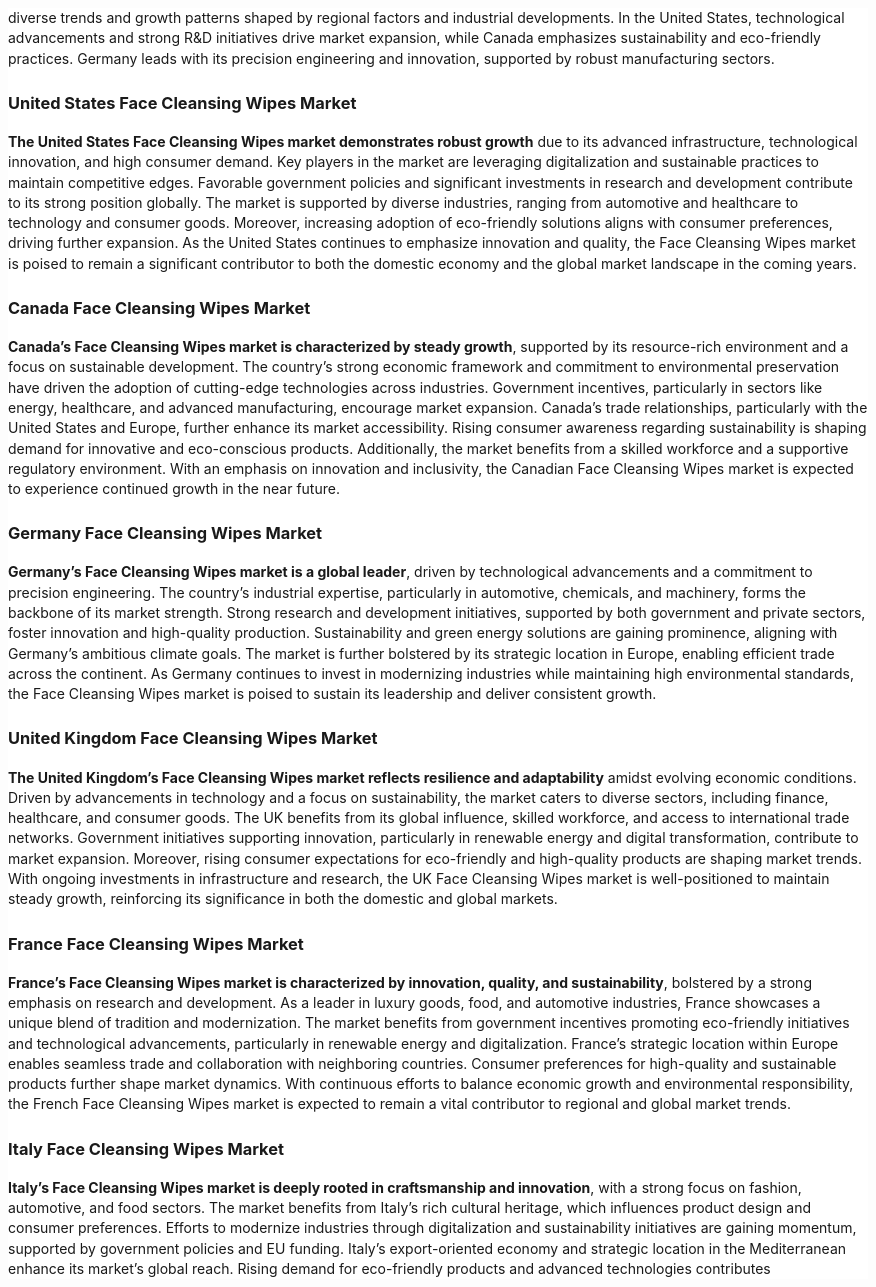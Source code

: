 diverse trends and growth patterns shaped by regional factors and industrial developments. In the United States, technological advancements and strong R&amp;D initiatives drive market expansion, while Canada emphasizes sustainability and eco-friendly practices. Germany leads with its precision engineering and innovation, supported by robust manufacturing sectors.</span></em></p></blockquote><h3><strong>United States Face Cleansing Wipes Market</strong></h3><p><strong>The United States Face Cleansing Wipes market demonstrates robust growth</strong> due to its advanced infrastructure, technological innovation, and high consumer demand. Key players in the market are leveraging digitalization and sustainable practices to maintain competitive edges. Favorable government policies and significant investments in research and development contribute to its strong position globally. The market is supported by diverse industries, ranging from automotive and healthcare to technology and consumer goods. Moreover, increasing adoption of eco-friendly solutions aligns with consumer preferences, driving further expansion. As the United States continues to emphasize innovation and quality, the Face Cleansing Wipes market is poised to remain a significant contributor to both the domestic economy and the global market landscape in the coming years.</p><h3><strong>Canada Face Cleansing Wipes Market</strong></h3><p><strong>Canada&rsquo;s Face Cleansing Wipes market is characterized by steady growth</strong>, supported by its resource-rich environment and a focus on sustainable development. The country&rsquo;s strong economic framework and commitment to environmental preservation have driven the adoption of cutting-edge technologies across industries. Government incentives, particularly in sectors like energy, healthcare, and advanced manufacturing, encourage market expansion. Canada&rsquo;s trade relationships, particularly with the United States and Europe, further enhance its market accessibility. Rising consumer awareness regarding sustainability is shaping demand for innovative and eco-conscious products. Additionally, the market benefits from a skilled workforce and a supportive regulatory environment. With an emphasis on innovation and inclusivity, the Canadian Face Cleansing Wipes market is expected to experience continued growth in the near future.</p><h3><strong>Germany Face Cleansing Wipes Market</strong></h3><p><strong>Germany&rsquo;s Face Cleansing Wipes market is a global leader</strong>, driven by technological advancements and a commitment to precision engineering. The country&rsquo;s industrial expertise, particularly in automotive, chemicals, and machinery, forms the backbone of its market strength. Strong research and development initiatives, supported by both government and private sectors, foster innovation and high-quality production. Sustainability and green energy solutions are gaining prominence, aligning with Germany&rsquo;s ambitious climate goals. The market is further bolstered by its strategic location in Europe, enabling efficient trade across the continent. As Germany continues to invest in modernizing industries while maintaining high environmental standards, the Face Cleansing Wipes market is poised to sustain its leadership and deliver consistent growth.</p><h3><strong>United Kingdom Face Cleansing Wipes Market</strong></h3><p><strong>The United Kingdom&rsquo;s Face Cleansing Wipes market reflects resilience and adaptability</strong> amidst evolving economic conditions. Driven by advancements in technology and a focus on sustainability, the market caters to diverse sectors, including finance, healthcare, and consumer goods. The UK benefits from its global influence, skilled workforce, and access to international trade networks. Government initiatives supporting innovation, particularly in renewable energy and digital transformation, contribute to market expansion. Moreover, rising consumer expectations for eco-friendly and high-quality products are shaping market trends. With ongoing investments in infrastructure and research, the UK Face Cleansing Wipes market is well-positioned to maintain steady growth, reinforcing its significance in both the domestic and global markets.</p><h3><strong>France Face Cleansing Wipes Market</strong></h3><p><strong>France&rsquo;s Face Cleansing Wipes market is characterized by innovation, quality, and sustainability</strong>, bolstered by a strong emphasis on research and development. As a leader in luxury goods, food, and automotive industries, France showcases a unique blend of tradition and modernization. The market benefits from government incentives promoting eco-friendly initiatives and technological advancements, particularly in renewable energy and digitalization. France&rsquo;s strategic location within Europe enables seamless trade and collaboration with neighboring countries. Consumer preferences for high-quality and sustainable products further shape market dynamics. With continuous efforts to balance economic growth and environmental responsibility, the French Face Cleansing Wipes market is expected to remain a vital contributor to regional and global market trends.</p><h3><strong>Italy Face Cleansing Wipes Market</strong></h3><p><strong>Italy&rsquo;s Face Cleansing Wipes market is deeply rooted in craftsmanship and innovation</strong>, with a strong focus on fashion, automotive, and food sectors. The market benefits from Italy&rsquo;s rich cultural heritage, which influences product design and consumer preferences. Efforts to modernize industries through digitalization and sustainability initiatives are gaining momentum, supported by government policies and EU funding. Italy&rsquo;s export-oriented economy and strategic location in the Mediterranean enhance its market&rsquo;s global reach. Rising demand for eco-friendly products and advanced technologies contributes